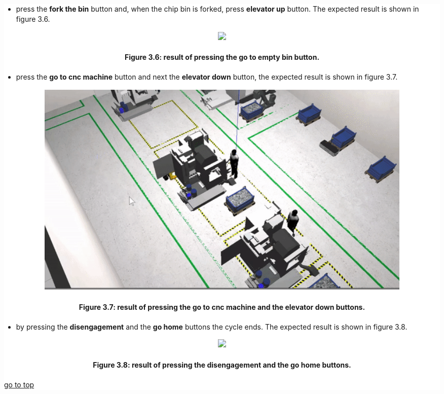 - press the **fork the bin** button and, when the chip bin is forked, press **elevator up** button. The expected result is shown in figure 3.6.

<p align="center">
<img src="docs/fork empty bin and lift up.gif" width="700" />
</p>

<h4 align="center">
Figure 3.6: result of pressing the go to empty bin button.
</h4>

- press the **go to cnc machine** button and next the **elevator down** button, the expected result is shown in figure 3.7.

<p align="center">
<img src="docs/go to cnc machine and lift down empty bin.gif" width="700" />
</p>

<h4 align="center">
Figure 3.7: result of pressing the go to cnc machine and the elevator down buttons.
</h4>

- by pressing the **disengagement** and the **go home** buttons the cycle ends. The expected result is shown in figure 3.8.

<p align="center">
<img src="docs/disengagement empty bin and go home.gif" width="700" />
</p>

<h4 align="center">
Figure 3.8: result of pressing the disengagement and the go home buttons.
</h4>

[go to top](#amr_pallet_trucks-project)

<div id="heading--4"/>
    